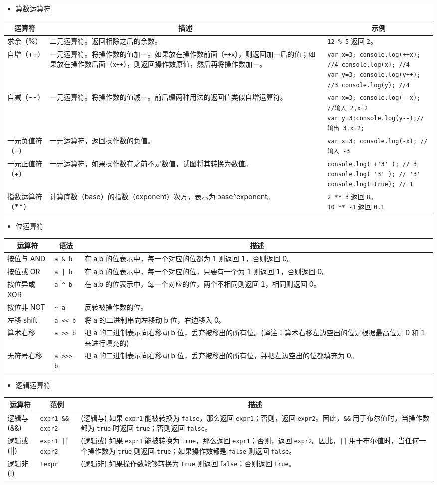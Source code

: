 - 算数运算符

| 运算符 | 描述 | 示例 |
|--------|------|------|
| 求余（%） | 二元运算符。返回相除之后的余数。 | `12 % 5` 返回 `2`。 |
| 自增（++） | 一元运算符。将操作数的值加一。如果放在操作数前面（`++x`），则返回加一后的值；如果放在操作数后面（`x++`），则返回操作数原值，然后再将操作数加一。 | `var x=3; console.log(++x); //4 console.log(x); //4`<br>`var y=3; console.log(y++); //3 console.log(y); //4` |
| 自减（--） | 一元运算符。将操作数的值减一。前后缀两种用法的返回值类似自增运算符。 | `var x=3; console.log(--x); //输入 2,x=2`<br>`var y=3;console.log(y--);//输出 3,x=2;` |
| 一元负值符（-） | 一元运算符，返回操作数的负值。 | `var x=3; console.log(-x); //输入 -3` |
| 一元正值符（+） | 一元运算符，如果操作数在之前不是数值，试图将其转换为数值。 | `console.log( +'3' ); // 3`<br>`console.log( '3' ); // '3'`<br>`console.log(+true); // 1` |
| 指数运算符（**） | 计算底数（base）的指数（exponent）次方，表示为 base^exponent。 | `2 ** 3` 返回 `8`。<br>`10 ** -1` 返回 `0.1` |

- 位运算符

| 运算符 | 语法 | 描述 |
|--------|------|------|
| 按位与 AND | `a & b` | 在 a,b 的位表示中，每一个对应的位都为 1 则返回 1，否则返回 0。 |
| 按位或 OR | `a \| b` | 在 a,b 的位表示中，每一个对应的位，只要有一个为 1 则返回 1，否则返回 0。 |
| 按位异或 XOR | `a ^ b` | 在 a,b 的位表示中，每一个对应的位，两个不相同则返回 1，相同则返回 0。 |
| 按位非 NOT | `~ a` | 反转被操作数的位。 |
| 左移 shift | `a << b` | 将 a 的二进制串向左移动 b 位，右边移入 0。 |
| 算术右移 | `a >> b` | 把 a 的二进制表示向右移动 b 位，丢弃被移出的所有位。(译注：算术右移左边空出的位是根据最高位是 0 和 1 来进行填充的) |
| 无符号右移 | `a >>> b` | 把 a 的二进制表示向右移动 b 位，丢弃被移出的所有位，并把左边空出的位都填充为 0。 |

- 逻辑运算符

| 运算符 | 范例 | 描述 |
|--------|------|------|
| 逻辑与 (&&) | `expr1 && expr2` | (逻辑与) 如果 `expr1` 能被转换为 `false`，那么返回 `expr1`；否则，返回 `expr2`。因此，`&&` 用于布尔值时，当操作数都为 `true` 时返回 `true`；否则返回 `false`。 |
| 逻辑或 (\|\|) | `expr1 \|\| expr2` | (逻辑或) 如果 `expr1` 能被转换为 `true`，那么返回 `expr1`；否则，返回 `expr2`。因此，`\|\|` 用于布尔值时，当任何一个操作数为 `true` 则返回 `true`；如果操作数都是 `false` 则返回 `false`。 |
| 逻辑非 (!) | `!expr` | (逻辑非) 如果操作数能够转换为 `true` 则返回 `false`；否则返回 `true`。 |


